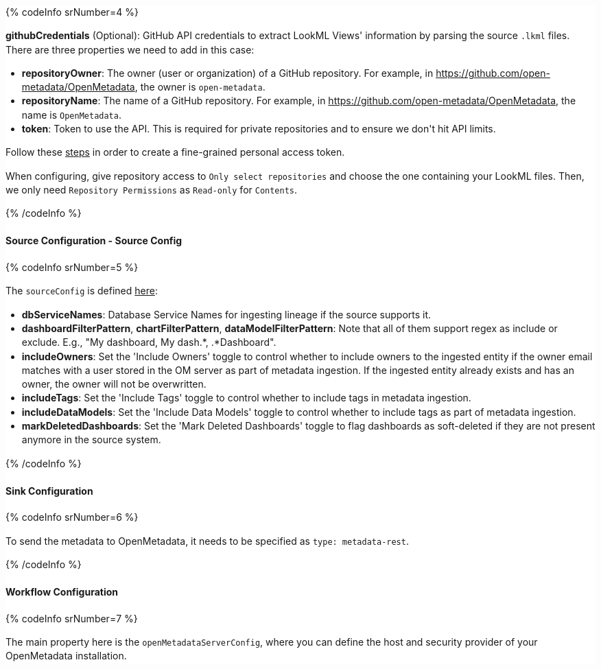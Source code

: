 {% codeInfo srNumber=4 %}

**githubCredentials** (Optional): GitHub API credentials to extract LookML Views' information by parsing the source `.lkml` files. There are three
properties we need to add in this case:

- **repositoryOwner**: The owner (user or organization) of a GitHub repository. For example, in https://github.com/open-metadata/OpenMetadata, the owner is `open-metadata`.
- **repositoryName**: The name of a GitHub repository. For example, in https://github.com/open-metadata/OpenMetadata, the name is `OpenMetadata`.
- **token**: Token to use the API. This is required for private repositories and to ensure we don't hit API limits.

Follow these [steps](https://docs.github.com/en/authentication/keeping-your-account-and-data-secure/creating-a-personal-access-token#creating-a-fine-grained-personal-access-token) in order to create a fine-grained personal access token.

When configuring, give repository access to `Only select repositories` and choose the one containing your LookML files. Then, we only need `Repository Permissions` as `Read-only` for `Contents`.


{% /codeInfo %}

#### Source Configuration - Source Config

{% codeInfo srNumber=5 %}

The `sourceConfig` is defined [here](https://github.com/open-metadata/OpenMetadata/blob/main/openmetadata-spec/src/main/resources/json/schema/metadataIngestion/dashboardServiceMetadataPipeline.json):

- **dbServiceNames**: Database Service Names for ingesting lineage if the source supports it.
- **dashboardFilterPattern**, **chartFilterPattern**, **dataModelFilterPattern**: Note that all of them support regex as include or exclude. E.g., "My dashboard, My dash.*, .*Dashboard".
- **includeOwners**: Set the 'Include Owners' toggle to control whether to include owners to the ingested entity if the owner email matches with a user stored in the OM server as part of metadata ingestion. If the ingested entity already exists and has an owner, the owner will not be overwritten.
- **includeTags**: Set the 'Include Tags' toggle to control whether to include tags in metadata ingestion.
- **includeDataModels**: Set the 'Include Data Models' toggle to control whether to include tags as part of metadata ingestion.
- **markDeletedDashboards**: Set the 'Mark Deleted Dashboards' toggle to flag dashboards as soft-deleted if they are not present anymore in the source system.

{% /codeInfo %}

#### Sink Configuration

{% codeInfo srNumber=6 %}

To send the metadata to OpenMetadata, it needs to be specified as `type: metadata-rest`.

{% /codeInfo %}

#### Workflow Configuration

{% codeInfo srNumber=7 %}

The main property here is the `openMetadataServerConfig`, where you can define the host and security provider of your OpenMetadata installation.
